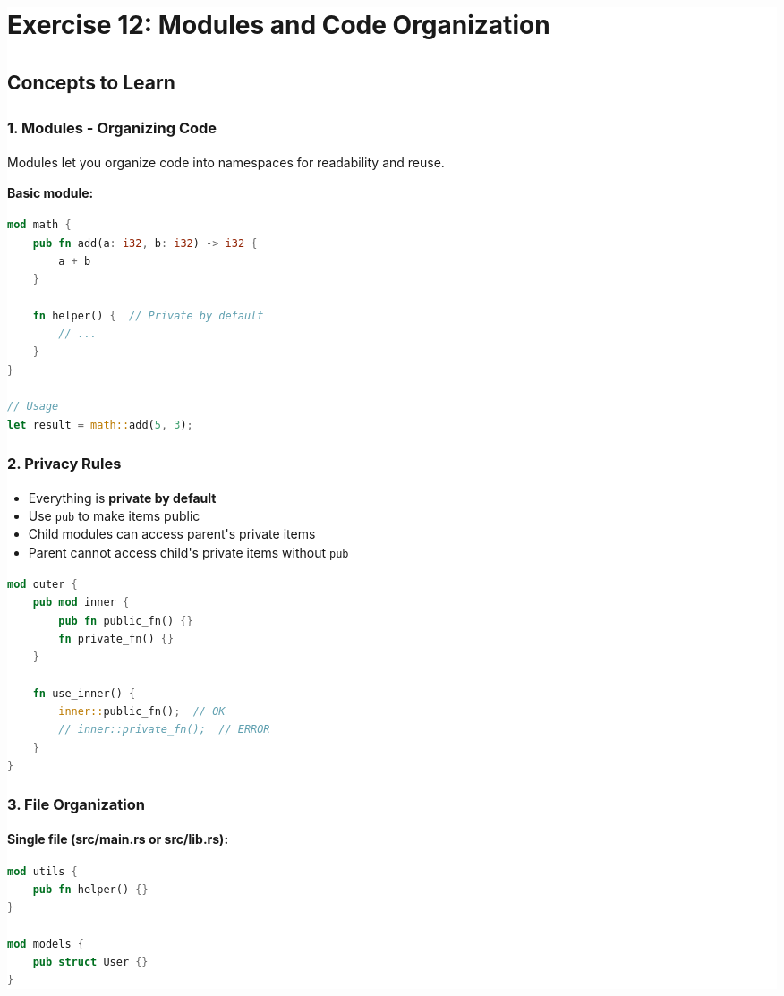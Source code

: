 # Exercise 12: Modules and Code Organization

## Concepts to Learn

### 1. Modules - Organizing Code
Modules let you organize code into namespaces for readability and reuse.

**Basic module:**
```rust
mod math {
    pub fn add(a: i32, b: i32) -> i32 {
        a + b
    }

    fn helper() {  // Private by default
        // ...
    }
}

// Usage
let result = math::add(5, 3);
```

### 2. Privacy Rules

- Everything is **private by default**
- Use `pub` to make items public
- Child modules can access parent's private items
- Parent cannot access child's private items without `pub`

```rust
mod outer {
    pub mod inner {
        pub fn public_fn() {}
        fn private_fn() {}
    }

    fn use_inner() {
        inner::public_fn();  // OK
        // inner::private_fn();  // ERROR
    }
}
```

### 3. File Organization

**Single file (src/main.rs or src/lib.rs):**
```rust
mod utils {
    pub fn helper() {}
}

mod models {
    pub struct User {}
}
```
